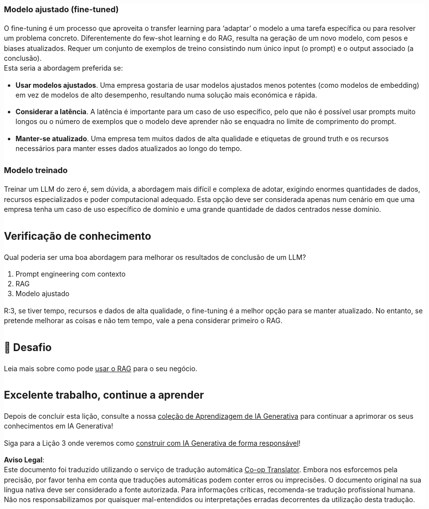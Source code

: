 ### Modelo ajustado (fine-tuned)

O fine-tuning é um processo que aproveita o transfer learning para ‘adaptar’ o modelo a uma tarefa específica ou para resolver um problema concreto. Diferentemente do few-shot learning e do RAG, resulta na geração de um novo modelo, com pesos e biases atualizados. Requer um conjunto de exemplos de treino consistindo num único input (o prompt) e o output associado (a conclusão).  
Esta seria a abordagem preferida se:

- **Usar modelos ajustados**. Uma empresa gostaria de usar modelos ajustados menos potentes (como modelos de embedding) em vez de modelos de alto desempenho, resultando numa solução mais económica e rápida.

- **Considerar a latência**. A latência é importante para um caso de uso específico, pelo que não é possível usar prompts muito longos ou o número de exemplos que o modelo deve aprender não se enquadra no limite de comprimento do prompt.

- **Manter-se atualizado**. Uma empresa tem muitos dados de alta qualidade e etiquetas de ground truth e os recursos necessários para manter esses dados atualizados ao longo do tempo.

### Modelo treinado

Treinar um LLM do zero é, sem dúvida, a abordagem mais difícil e complexa de adotar, exigindo enormes quantidades de dados, recursos especializados e poder computacional adequado. Esta opção deve ser considerada apenas num cenário em que uma empresa tenha um caso de uso específico de domínio e uma grande quantidade de dados centrados nesse domínio.

## Verificação de conhecimento

Qual poderia ser uma boa abordagem para melhorar os resultados de conclusão de um LLM?

1. Prompt engineering com contexto  
1. RAG  
1. Modelo ajustado

R:3, se tiver tempo, recursos e dados de alta qualidade, o fine-tuning é a melhor opção para se manter atualizado. No entanto, se pretende melhorar as coisas e não tem tempo, vale a pena considerar primeiro o RAG.

## 🚀 Desafio

Leia mais sobre como pode [usar o RAG](https://learn.microsoft.com/azure/search/retrieval-augmented-generation-overview?WT.mc_id=academic-105485-koreyst) para o seu negócio.

## Excelente trabalho, continue a aprender

Depois de concluir esta lição, consulte a nossa [coleção de Aprendizagem de IA Generativa](https://aka.ms/genai-collection?WT.mc_id=academic-105485-koreyst) para continuar a aprimorar os seus conhecimentos em IA Generativa!

Siga para a Lição 3 onde veremos como [construir com IA Generativa de forma responsável](../03-using-generative-ai-responsibly/README.md?WT.mc_id=academic-105485-koreyst)!

**Aviso Legal**:  
Este documento foi traduzido utilizando o serviço de tradução automática [Co-op Translator](https://github.com/Azure/co-op-translator). Embora nos esforcemos pela precisão, por favor tenha em conta que traduções automáticas podem conter erros ou imprecisões. O documento original na sua língua nativa deve ser considerado a fonte autorizada. Para informações críticas, recomenda-se tradução profissional humana. Não nos responsabilizamos por quaisquer mal-entendidos ou interpretações erradas decorrentes da utilização desta tradução.